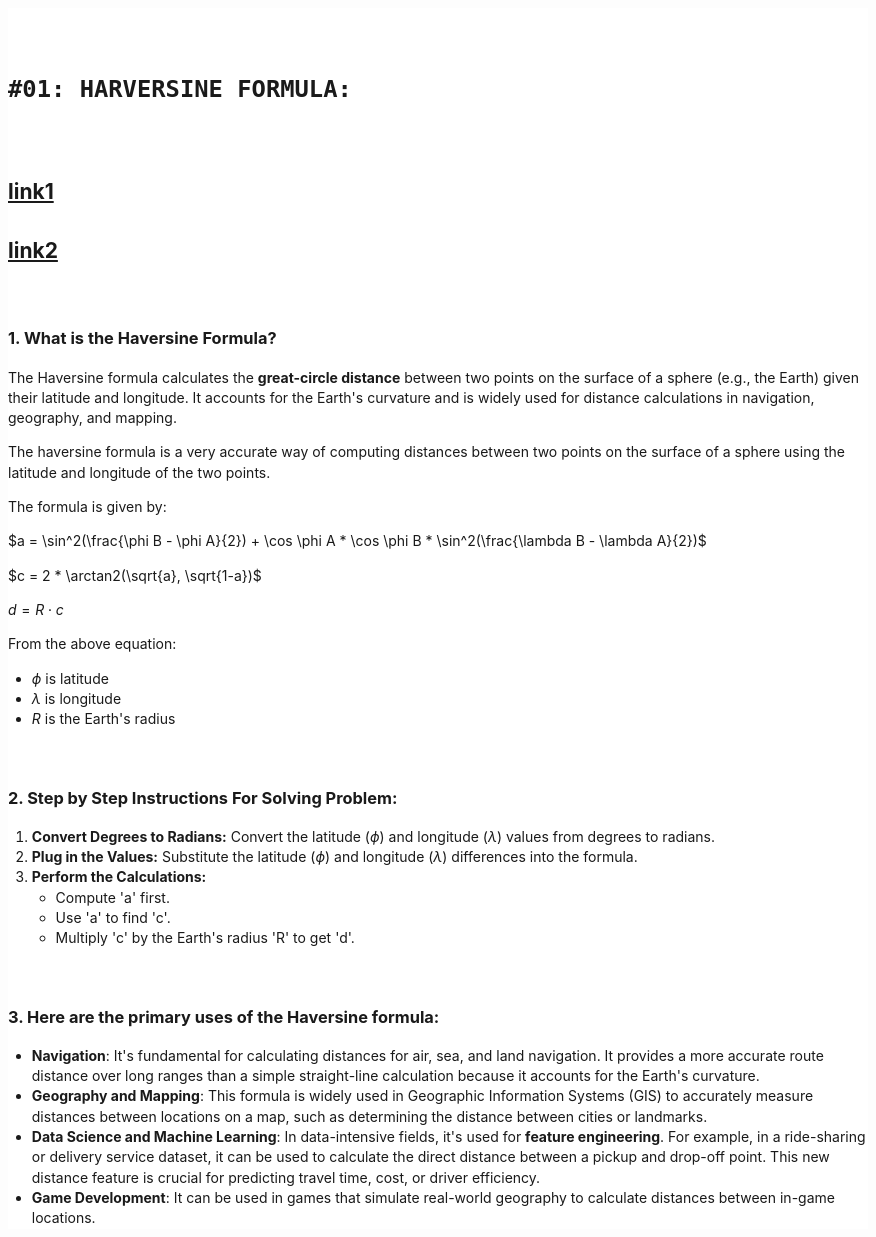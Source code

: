 <br>

# `#01: HARVERSINE FORMULA:`

<br>

## [link1](https://www.youtube.com/watch?v=lSIVK82o2sI)

## [link2](https://www.youtube.com/watch?v=7g3eFs-9LVU)

<br>


### 1. What is the Haversine Formula?

The Haversine formula calculates the **great-circle distance** between two points on the surface of a sphere (e.g., the Earth) given their latitude and longitude. It accounts for the Earth's curvature and is widely used for distance calculations in navigation, geography, and mapping.

The haversine formula is a very accurate way of computing distances between two points on the surface of a sphere using the latitude and longitude of the two points.

The formula is given by:

$a = \sin^2(\frac{\phi B - \phi A}{2}) + \cos \phi A * \cos \phi B * \sin^2(\frac{\lambda B - \lambda A}{2})$ 

$c = 2 * \arctan2(\sqrt{a}, \sqrt{1-a})$ 

$d = R \cdot c$

From the above equation:

- $\phi$ is latitude
- $\lambda$ is longitude
- $R$ is the Earth's radius

<br>

### 2. Step by Step Instructions For Solving Problem:

1.  **Convert Degrees to Radians:** Convert the latitude ($\phi$) and longitude ($\lambda$) values from degrees to radians.
2.  **Plug in the Values:** Substitute the latitude ($\phi$) and longitude ($\lambda$) differences into the formula.
3.  **Perform the Calculations:**
    * Compute 'a' first.
    * Use 'a' to find 'c'.
    * Multiply 'c' by the Earth's radius 'R' to get 'd'.

<br>

### 3. Here are the primary uses of the Haversine formula:

* **Navigation**: It's fundamental for calculating distances for air, sea, and land navigation. It provides a more accurate route distance over long ranges than a simple straight-line calculation because it accounts for the Earth's curvature.
* **Geography and Mapping**: This formula is widely used in Geographic Information Systems (GIS) to accurately measure distances between locations on a map, such as determining the distance between cities or landmarks.
* **Data Science and Machine Learning**: In data-intensive fields, it's used for **feature engineering**. For example, in a ride-sharing or delivery service dataset, it can be used to calculate the direct distance between a pickup and drop-off point. This new distance feature is crucial for predicting travel time, cost, or driver efficiency.
* **Game Development**: It can be used in games that simulate real-world geography to calculate distances between in-game locations.
